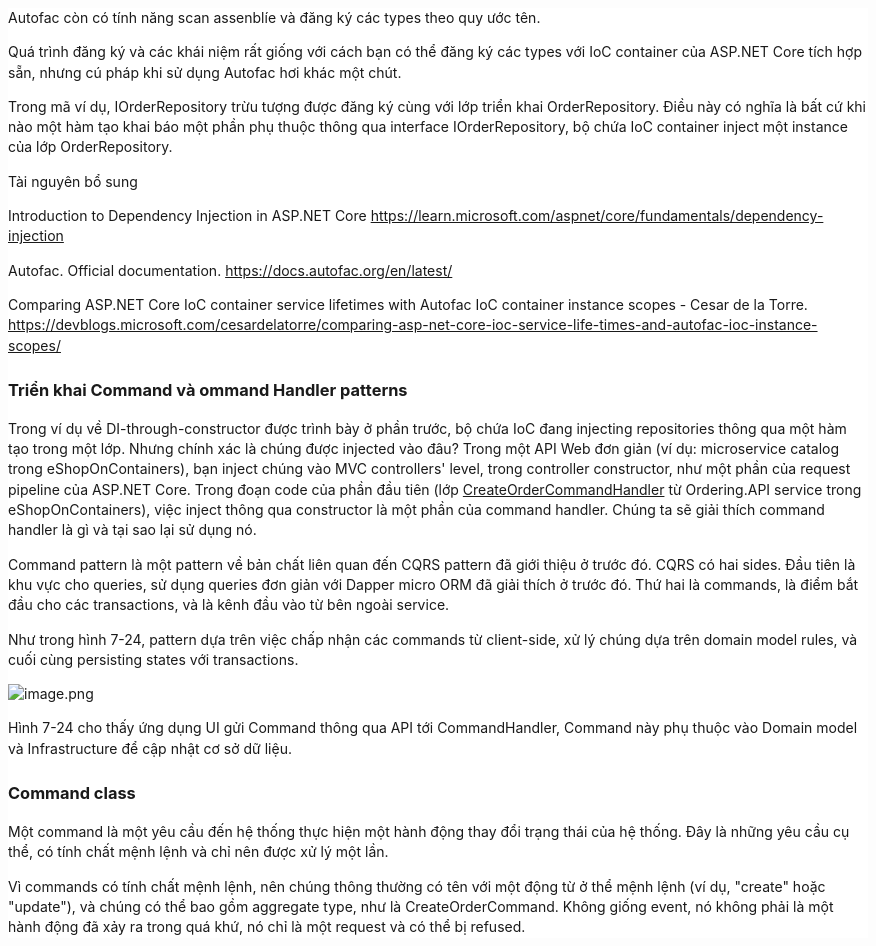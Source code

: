 Autofac còn có tính năng scan assenblíe và đăng ký các types theo quy ước tên.

Quá trình đăng ký và các khái niệm rất giống với cách bạn có thể đăng ký các types với IoC container của ASP.NET Core tích hợp sẵn, nhưng cú pháp khi sử dụng Autofac hơi khác một chút.

Trong mã ví dụ, IOrderRepository trừu tượng được đăng ký cùng với lớp triển khai OrderRepository. Điều này có nghĩa là bất cứ khi nào một hàm tạo khai báo một phần phụ thuộc thông qua interface IOrderRepository, bộ chứa IoC container inject một instance của lớp OrderRepository.

Tài nguyên bổ sung

Introduction to Dependency Injection in ASP.NET Core
https://learn.microsoft.com/aspnet/core/fundamentals/dependency-injection

Autofac. Official documentation.
https://docs.autofac.org/en/latest/

Comparing ASP.NET Core IoC container service lifetimes with Autofac IoC container instance scopes - Cesar de la Torre.
https://devblogs.microsoft.com/cesardelatorre/comparing-asp-net-core-ioc-service-life-times-and-autofac-ioc-instance-scopes/

### Triển khai Command và ommand Handler patterns

Trong ví dụ về DI-through-constructor được trình bày ở phần trước, bộ chứa IoC đang injecting repositories thông qua một hàm tạo trong một lớp. Nhưng chính xác là chúng được injected vào đâu? Trong một API Web đơn giản (ví dụ: microservice catalog trong eShopOnContainers), bạn inject chúng vào MVC controllers' level, trong controller constructor, như một phần của request pipeline của ASP.NET Core. Trong đoạn code của phần đầu tiên (lớp [ CreateOrderCommandHandler](https://github.com/dotnet-architecture/eShopOnContainers/blob/main/src/Services/Ordering/Ordering.API/Application/Commands/CreateOrderCommandHandler.cs) từ Ordering.API service trong eShopOnContainers), việc inject thông qua constructor là một phần của command handler. Chúng ta sẽ giải thích command handler là gì và tại sao lại sử dụng nó.

Command pattern là một pattern về bản chất liên quan đến CQRS pattern đã giới thiệu ở trước đó. CQRS có hai sides. Đầu tiên là khu vực cho queries, sử dụng queries đơn giản với Dapper micro ORM đã giải thích ở trước đó. Thứ hai là commands, là điểm bắt đầu cho các transactions, và là kênh đầu vào từ bên ngoài service.

Như trong hình 7-24, pattern dựa trên việc chấp nhận các commands từ client-side, xử lý chúng dựa trên domain model rules, và cuối cùng persisting states với transactions.

![image.png](https://learn.microsoft.com/en-us/dotnet/architecture/microservices/microservice-ddd-cqrs-patterns/media/microservice-application-layer-implementation-web-api/high-level-writes-side.png)

Hình 7-24 cho thấy ứng dụng UI gửi Command thông qua API tới CommandHandler, Command này phụ thuộc vào Domain model và Infrastructure để cập nhật cơ sở dữ liệu.

### Command class

Một command là một yêu cầu đến hệ thống thực hiện một hành động thay đổi trạng thái của hệ thống. Đây là những yêu cầu cụ thể, có tính chất mệnh lệnh và chỉ nên được xử lý một lần.

Vì commands có tính chất mệnh lệnh, nên chúng thông thường có tên với một động từ ở thể mệnh lệnh (ví dụ, "create" hoặc "update"), và chúng có thể bao gồm aggregate type, như là CreateOrderCommand. Không giống event, nó không phải là một hành động đã xảy ra trong quá khứ, nó chỉ là một request và có thể bị refused.
